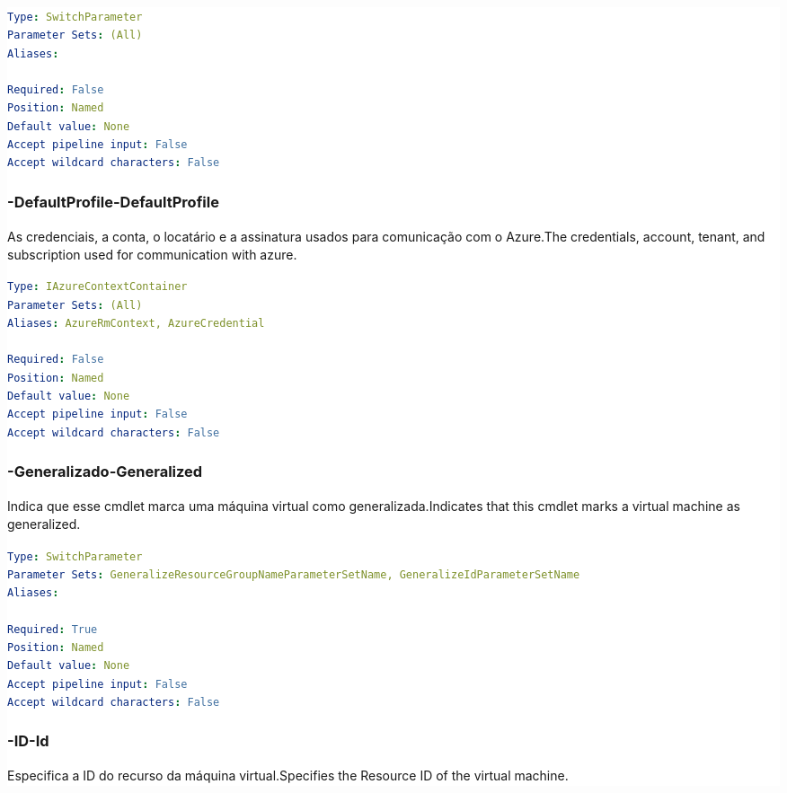 ```yaml
Type: SwitchParameter
Parameter Sets: (All)
Aliases:

Required: False
Position: Named
Default value: None
Accept pipeline input: False
Accept wildcard characters: False
```

### <span data-ttu-id="a70f5-118">-DefaultProfile</span><span class="sxs-lookup"><span data-stu-id="a70f5-118">-DefaultProfile</span></span>
<span data-ttu-id="a70f5-119">As credenciais, a conta, o locatário e a assinatura usados para comunicação com o Azure.</span><span class="sxs-lookup"><span data-stu-id="a70f5-119">The credentials, account, tenant, and subscription used for communication with azure.</span></span>

```yaml
Type: IAzureContextContainer
Parameter Sets: (All)
Aliases: AzureRmContext, AzureCredential

Required: False
Position: Named
Default value: None
Accept pipeline input: False
Accept wildcard characters: False
```

### <span data-ttu-id="a70f5-120">-Generalizado</span><span class="sxs-lookup"><span data-stu-id="a70f5-120">-Generalized</span></span>
<span data-ttu-id="a70f5-121">Indica que esse cmdlet marca uma máquina virtual como generalizada.</span><span class="sxs-lookup"><span data-stu-id="a70f5-121">Indicates that this cmdlet marks a virtual machine as generalized.</span></span>

```yaml
Type: SwitchParameter
Parameter Sets: GeneralizeResourceGroupNameParameterSetName, GeneralizeIdParameterSetName
Aliases:

Required: True
Position: Named
Default value: None
Accept pipeline input: False
Accept wildcard characters: False
```

### <span data-ttu-id="a70f5-122">-ID</span><span class="sxs-lookup"><span data-stu-id="a70f5-122">-Id</span></span>
<span data-ttu-id="a70f5-123">Especifica a ID do recurso da máquina virtual.</span><span class="sxs-lookup"><span data-stu-id="a70f5-123">Specifies the Resource ID of the virtual machine.</span></span>

